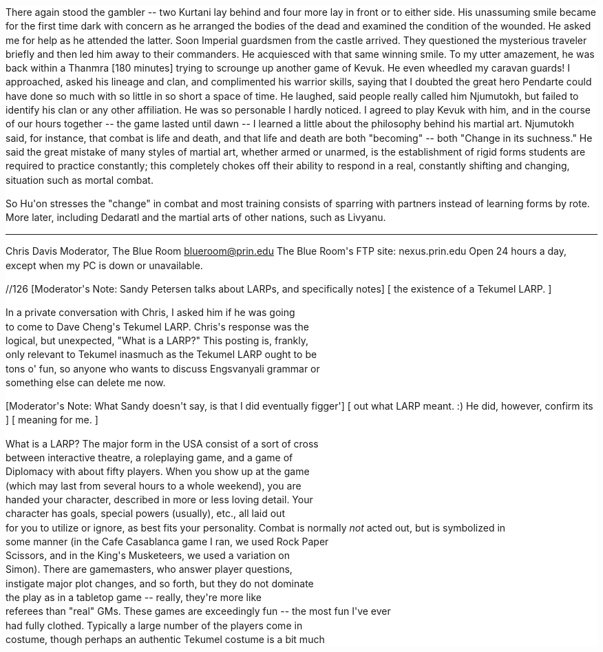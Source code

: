 There again stood the gambler -- two Kurtani lay behind and four more lay 
in front or to either side. His unassuming smile became for the first time 
dark with concern as he arranged the bodies of the dead and examined the 
condition of the wounded. He asked me for help as he attended the latter. 
Soon Imperial guardsmen from the castle arrived. They questioned the 
mysterious traveler briefly and then led him away to their commanders. 
He acquiesced with that same winning smile. To my utter amazement, he 
was back within a Thanmra [180 minutes] trying to scrounge up another 
game of Kevuk. He even wheedled my caravan guards! I approached, asked 
his lineage and clan, and complimented his warrior skills, saying that 
I doubted the great hero Pendarte could have done so much with so little 
in so short a space of time. He laughed, said people really called him 
Njumutokh, but failed to identify his clan or any other affiliation. He 
was so personable I hardly noticed. I agreed to play Kevuk with him, 
and in the course of our hours together -- the game lasted until dawn -- 
I learned a little about the philosophy behind his martial art. Njumutokh 
said, for instance, that combat is life and death, and that life and 
death are both "becoming" -- both "Change in its suchness." He said the 
great mistake of many styles of martial art, whether armed or unarmed, 
is the establishment of rigid forms students are required to practice 
constantly; this completely chokes off their ability to respond in a 
real, constantly shifting and changing, situation such as mortal combat.  
 
So Hu'on stresses the "change" in combat and most training consists of 
sparring with partners instead of learning forms by rote. More later, 
including Dedaratl and the martial arts of other nations, such as Livyanu.  

-----
Chris Davis      Moderator, The Blue Room        blueroom@prin.edu
The Blue Room's FTP site:  nexus.prin.edu   Open 24 hours a day, except when
					      my PC is down or unavailable.


//126
[Moderator's Note:  Sandy Petersen talks about LARPs, and specifically notes]
[                   the existence of a Tekumel LARP.                        ]

In a private conversation with Chris, I asked him if he was going  
to come to Dave Cheng's Tekumel LARP. Chris's response was the  
logical, but unexpected, "What is a LARP?" This posting is, frankly,  
only relevant to Tekumel inasmuch as the Tekumel LARP ought to be  
tons o' fun, so anyone who wants to discuss Engsvanyali grammar or  
something else can delete me now.

[Moderator's Note:  What Sandy doesn't say, is that I did eventually figger']
[                   out what LARP meant.  :)  He did, however, confirm its  ]
[                   meaning for me.                                         ]

What is a LARP?
	The major form in the USA consist of a sort of cross  
between interactive theatre, a roleplaying game, and a game of  
Diplomacy with about fifty players. When you show up at the game  
(which may last from several hours to a whole weekend), you are  
handed your character, described in more or less loving detail. Your  
character has goals, special powers (usually), etc., all laid out  
for you to utilize or ignore, as best fits your personality.
	Combat is normally _not_ acted out, but is symbolized in  
some manner (in the Cafe Casablanca game I ran, we used Rock Paper  
Scissors, and in the King's Musketeers, we used a variation on  
Simon). There are gamemasters, who answer player questions,  
instigate major plot changes, and so forth, but they do not dominate  
the play as in a tabletop game -- really, they're more like  
referees than "real" GMs.
	These games are exceedingly fun -- the most fun I've ever  
had fully clothed. Typically a large number of the players come in  
costume, though perhaps an authentic Tekumel costume is a bit much  